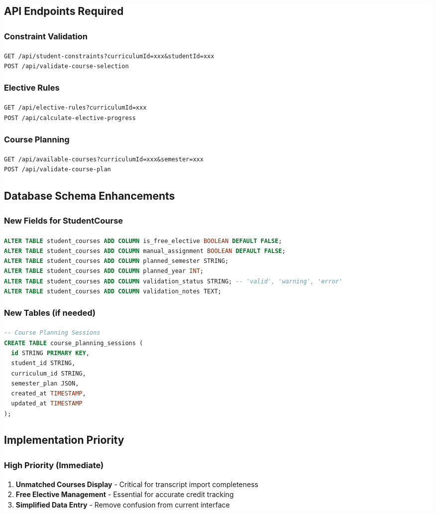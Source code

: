 ## API Endpoints Required

### Constraint Validation
```
GET /api/student-constraints?curriculumId=xxx&studentId=xxx
POST /api/validate-course-selection
```

### Elective Rules
```
GET /api/elective-rules?curriculumId=xxx
POST /api/calculate-elective-progress
```

### Course Planning
```
GET /api/available-courses?curriculumId=xxx&semester=xxx
POST /api/validate-course-plan
```

## Database Schema Enhancements

### New Fields for StudentCourse
```sql
ALTER TABLE student_courses ADD COLUMN is_free_elective BOOLEAN DEFAULT FALSE;
ALTER TABLE student_courses ADD COLUMN manual_assignment BOOLEAN DEFAULT FALSE;
ALTER TABLE student_courses ADD COLUMN planned_semester STRING;
ALTER TABLE student_courses ADD COLUMN planned_year INT;
ALTER TABLE student_courses ADD COLUMN validation_status STRING; -- 'valid', 'warning', 'error'
ALTER TABLE student_courses ADD COLUMN validation_notes TEXT;
```

### New Tables (if needed)
```sql
-- Course Planning Sessions
CREATE TABLE course_planning_sessions (
  id STRING PRIMARY KEY,
  student_id STRING,
  curriculum_id STRING,
  semester_plan JSON,
  created_at TIMESTAMP,
  updated_at TIMESTAMP
);
```

## Implementation Priority

### High Priority (Immediate)
1. **Unmatched Courses Display** - Critical for transcript import completeness
2. **Free Elective Management** - Essential for accurate credit tracking
3. **Simplified Data Entry** - Remove confusion from current interface

